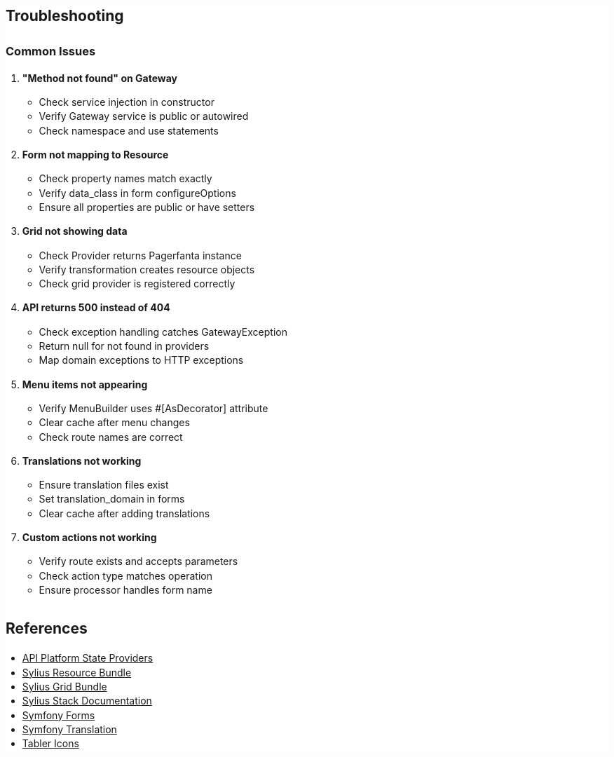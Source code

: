 ## Troubleshooting

### Common Issues

1. **"Method not found" on Gateway**
   - Check service injection in constructor
   - Verify Gateway service is public or autowired
   - Check namespace and use statements

2. **Form not mapping to Resource**
   - Check property names match exactly
   - Verify data_class in form configureOptions
   - Ensure all properties are public or have setters

3. **Grid not showing data**
   - Check Provider returns Pagerfanta instance
   - Verify transformation creates resource objects
   - Check grid provider is registered correctly

4. **API returns 500 instead of 404**
   - Check exception handling catches GatewayException
   - Return null for not found in providers
   - Map domain exceptions to HTTP exceptions

5. **Menu items not appearing**
   - Verify MenuBuilder uses #[AsDecorator] attribute
   - Clear cache after menu changes
   - Check route names are correct

6. **Translations not working**
   - Ensure translation files exist
   - Set translation_domain in forms
   - Clear cache after adding translations

7. **Custom actions not working**
   - Verify route exists and accepts parameters
   - Check action type matches operation
   - Ensure processor handles form name

## References

- [API Platform State Providers](https://api-platform.com/docs/core/state-providers/)
- [Sylius Resource Bundle](https://github.com/Sylius/SyliusResourceBundle)
- [Sylius Grid Bundle](https://github.com/Sylius/SyliusGridBundle)
- [Sylius Stack Documentation](https://stack.sylius.com/)
- [Symfony Forms](https://symfony.com/doc/current/forms.html)
- [Symfony Translation](https://symfony.com/doc/current/translation.html)
- [Tabler Icons](https://tabler.io/icons)